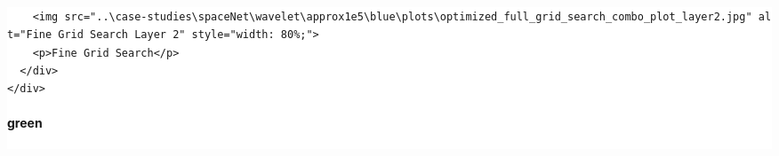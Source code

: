         <img src="..\case-studies\spaceNet\wavelet\approx1e5\blue\plots\optimized_full_grid_search_combo_plot_layer2.jpg" alt="Fine Grid Search Layer 2" style="width: 80%;">
        <p>Fine Grid Search</p>
      </div>
    </div>
  </div>
  <div style="margin-bottom: 20px;">
    <h4>green</h4>
    <div style="display: flex; gap: 20px; justify-content: center;">
      <div style="text-align: center;">